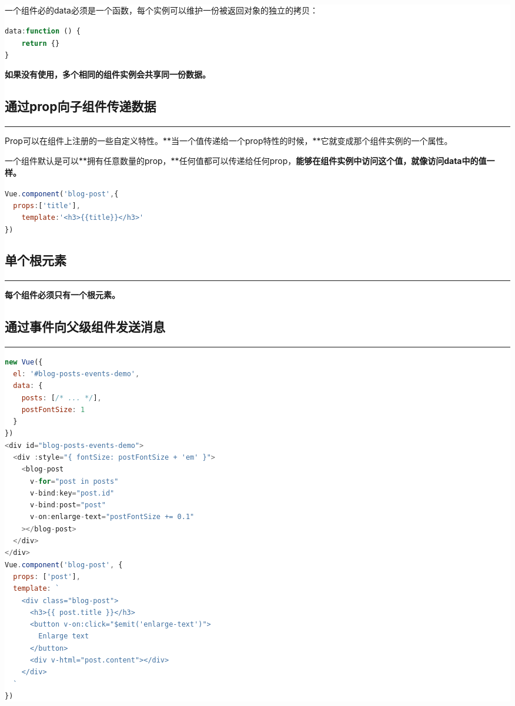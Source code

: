 一个组件必的data必须是一个函数，每个实例可以维护一份被返回对象的独立的拷贝：

```javascript
data:function () {
    return {}
}
```

**如果没有使用，多个相同的组件实例会共享同一份数据。**

## 通过prop向子组件传递数据

---

Prop可以在组件上注册的一些自定义特性。**当一个值传递给一个prop特性的时候，**它就变成那个组件实例的一个属性。

一个组件默认是可以**拥有任意数量的prop，**任何值都可以传递给任何prop，**能够在组件实例中访问这个值，就像访问data中的值一样。**

```javascript
Vue.component('blog-post',{
  props:['title'],
    template:'<h3>{{title}}</h3>'
})
```

## 单个根元素

---

**每个组件必须只有一个根元素。**

## 通过事件向父级组件发送消息

---

```javascript
new Vue({
  el: '#blog-posts-events-demo',
  data: {
    posts: [/* ... */],
    postFontSize: 1
  }
})
<div id="blog-posts-events-demo">
  <div :style="{ fontSize: postFontSize + 'em' }">
    <blog-post
      v-for="post in posts"
      v-bind:key="post.id"
      v-bind:post="post"
      v-on:enlarge-text="postFontSize += 0.1"
    ></blog-post>
  </div>
</div>
Vue.component('blog-post', {
  props: ['post'],
  template: `
    <div class="blog-post">
      <h3>{{ post.title }}</h3>
      <button v-on:click="$emit('enlarge-text')">
        Enlarge text
      </button>
      <div v-html="post.content"></div>
    </div>
  `
})
```
